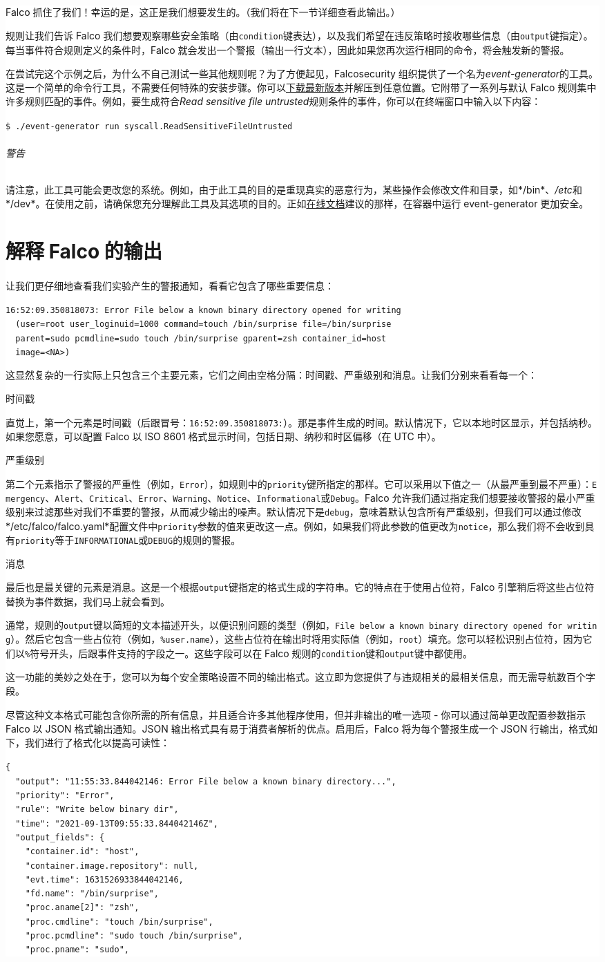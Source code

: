Falco 抓住了我们！幸运的是，这正是我们想要发生的。（我们将在下一节详细查看此输出。）

规则让我们告诉 Falco 我们想要观察哪些安全策略（由`condition`键表达），以及我们希望在违反策略时接收哪些信息（由`output`键指定）。每当事件符合规则定义的条件时，Falco 就会发出一个警报（输出一行文本），因此如果您再次运行相同的命令，将会触发新的警报。

在尝试完这个示例之后，为什么不自己测试一些其他规则呢？为了方便起见，Falcosecurity 组织提供了一个名为*event-generator*的工具。这是一个简单的命令行工具，不需要任何特殊的安装步骤。你可以[下载最新版本](https://oreil.ly/CZGpM)并解压到任意位置。它附带了一系列与默认 Falco 规则集中许多规则匹配的事件。例如，要生成符合*Read sensitive file untrusted*规则条件的事件，你可以在终端窗口中输入以下内容：

```
$ ./event-generator run syscall.ReadSensitiveFileUntrusted
```

###### 警告

请注意，此工具可能会更改您的系统。例如，由于此工具的目的是重现真实的恶意行为，某些操作会修改文件和目录，如*/bin*、*/etc*和*/dev*。在使用之前，请确保您充分理解此工具及其选项的目的。正如[在线文档](https://oreil.ly/dL8gV)建议的那样，在容器中运行 event-generator 更加安全。

# 解释 Falco 的输出

让我们更仔细地查看我们实验产生的警报通知，看看它包含了哪些重要信息：

```
16:52:09.350818073: Error File below a known binary directory opened for writing 
  (user=root user_loginuid=1000 command=touch /bin/surprise file=/bin/surprise 
  parent=sudo pcmdline=sudo touch /bin/surprise gparent=zsh container_id=host 
  image=<NA>)
```

这显然复杂的一行实际上只包含三个主要元素，它们之间由空格分隔：时间戳、严重级别和消息。让我们分别来看看每一个：

时间戳

直觉上，第一个元素是时间戳（后跟冒号：`16:52:09.350818073:`）。那是事件生成的时间。默认情况下，它以本地时区显示，并包括纳秒。如果您愿意，可以配置 Falco 以 ISO 8601 格式显示时间，包括日期、纳秒和时区偏移（在 UTC 中）。

严重级别

第二个元素指示了警报的严重性（例如，`Error`），如规则中的`priority`键所指定的那样。它可以采用以下值之一（从最严重到最不严重）：`Emergency`、`Alert`、`Critical`、`Error`、`Warning`、`Notice`、`Informational`或`Debug`。Falco 允许我们通过指定我们想要接收警报的最小严重级别来过滤那些对我们不重要的警报，从而减少输出的噪声。默认情况下是`debug`，意味着默认包含所有严重级别，但我们可以通过修改*/etc/falco/falco.yaml*配置文件中`priority`参数的值来更改这一点。例如，如果我们将此参数的值更改为`notice`，那么我们将不会收到具有`priority`等于`INFORMATIONAL`或`DEBUG`的规则的警报。

消息

最后也是最关键的元素是消息。这是一个根据`output`键指定的格式生成的字符串。它的特点在于使用占位符，Falco 引擎稍后将这些占位符替换为事件数据，我们马上就会看到。

通常，规则的`output`键以简短的文本描述开头，以便识别问题的类型（例如，`File below a known binary directory opened for writing`）。然后它包含一些占位符（例如，`%user.name`），这些占位符在输出时将用实际值（例如，`root`）填充。您可以轻松识别占位符，因为它们以`%`符号开头，后跟事件支持的字段之一。这些字段可以在 Falco 规则的`condition`键和`output`键中都使用。

这一功能的美妙之处在于，您可以为每个安全策略设置不同的输出格式。这立即为您提供了与违规相关的最相关信息，而无需导航数百个字段。

尽管这种文本格式可能包含你所需的所有信息，并且适合许多其他程序使用，但并非输出的唯一选项 - 你可以通过简单更改配置参数指示 Falco 以 JSON 格式输出通知。JSON 输出格式具有易于消费者解析的优点。启用后，Falco 将为每个警报生成一个 JSON 行输出，格式如下，我们进行了格式化以提高可读性：

```
{
  "output": "11:55:33.844042146: Error File below a known binary directory...",
  "priority": "Error",
  "rule": "Write below binary dir",
  "time": "2021-09-13T09:55:33.844042146Z",
  "output_fields": {
    "container.id": "host",
    "container.image.repository": null,
    "evt.time": 1631526933844042146,
    "fd.name": "/bin/surprise",
    "proc.aname[2]": "zsh",
    "proc.cmdline": "touch /bin/surprise",
    "proc.pcmdline": "sudo touch /bin/surprise",
    "proc.pname": "sudo",
```